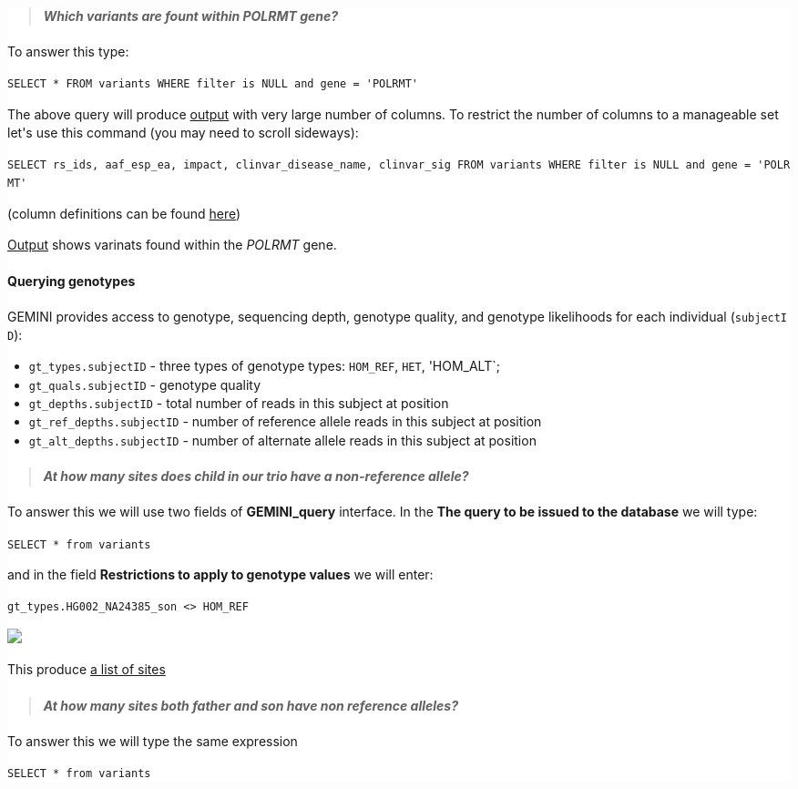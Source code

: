 > #### *Which variants are fount within POLRMT gene?* 

To answer this type:

```
SELECT * FROM variants WHERE filter is NULL and gene = 'POLRMT'
```

The above query will produce [output](https://usegalaxy.org/datasets/bbd44e69cb8906b5a0bb5b2cc0695697/display/?preview=True) with very large number of columns. To restrict the number of columns to a manageable set let's use this command (you may need to scroll sideways): 

```
SELECT rs_ids, aaf_esp_ea, impact, clinvar_disease_name, clinvar_sig FROM variants WHERE filter is NULL and gene = 'POLRMT'
```

(column definitions can be found [here](http://gemini.readthedocs.org/en/latest/content/database_schema.html))

[Output](https://usegalaxy.org/datasets/bbd44e69cb8906b540d65297cd1d26bb/display/?preview=True) shows varinats found within the *POLRMT* gene.

#### Querying genotypes

GEMINI provides access to genotype, sequencing depth, genotype quality, and genotype likelihoods for each individual (`subjectID`):

 * `gt_types.subjectID` - three types of genotype types: `HOM_REF`, `HET`, 'HOM_ALT`;
 * `gt_quals.subjectID` - genotype quality
 * `gt_depths.subjectID` - total number of reads in this subject at position
 * `gt_ref_depths.subjectID` -  number of reference allele reads in this subject at position
 * `gt_alt_depths.subjectID` - number of alternate allele reads in this subject at position

> #### *At how many sites does child in our trio have a non-reference allele?* 

To answer this we will use two fields of **GEMINI_query** interface. In the **The query to be issued to the database** we will type:

```
SELECT * from variants
```

and in the field **Restrictions to apply to genotype values** we will enter:

```
gt_types.HG002_NA24385_son <> HOM_REF
```

![](/src/tutorials/var_dip/gemini_query2.png)

This produce [a list of sites](https://usegalaxy.org/datasets/bbd44e69cb8906b560921700703d0255/display/?preview=True)

> #### *At how many sites both father and son have non reference alleles?*

To answer this we will type the same expression 

```
SELECT * from variants
```
